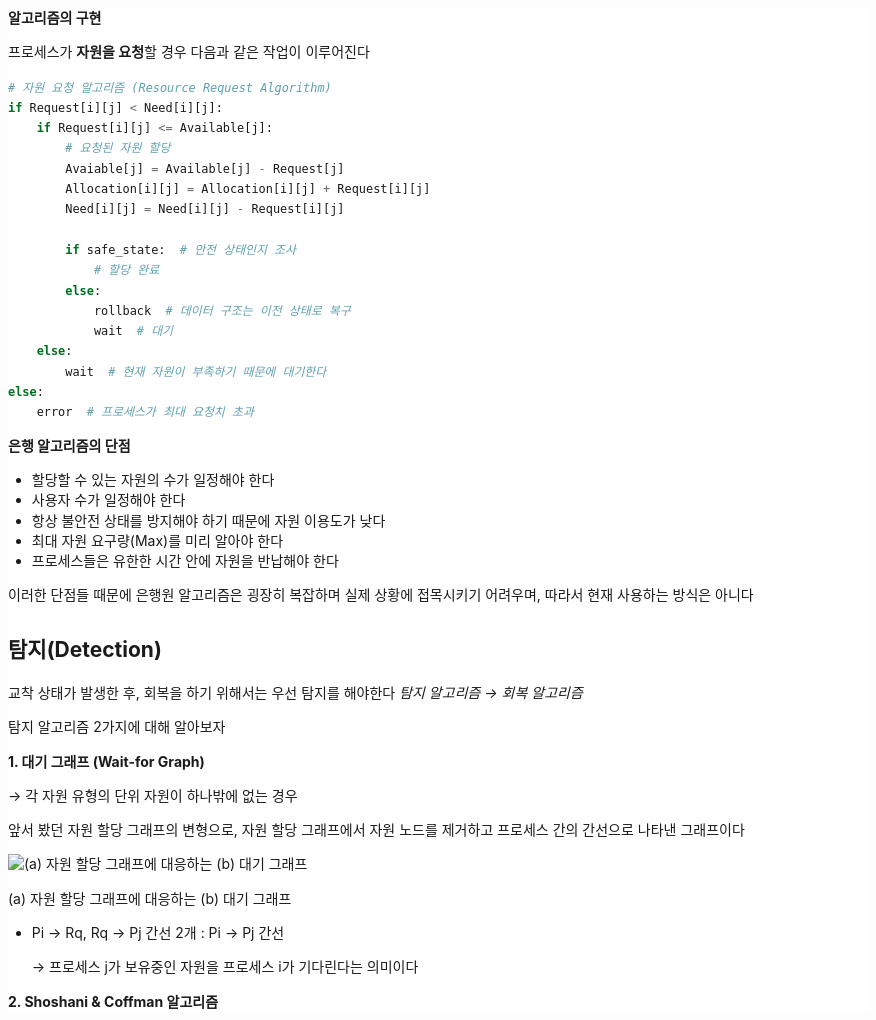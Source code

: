 **알고리즘의 구현**

프로세스가 **자원을 요청**할 경우 다음과 같은 작업이 이루어진다

```python
# 자원 요청 알고리즘 (Resource Request Algorithm)
if Request[i][j] < Need[i][j]:
	if Request[i][j] <= Available[j]:
		# 요청된 자원 할당
		Avaiable[j] = Available[j] - Request[j]
		Allocation[i][j] = Allocation[i][j] + Request[i][j]
		Need[i][j] = Need[i][j] - Request[i][j]
		
		if safe_state:  # 안전 상태인지 조사
			# 할당 완료
		else:
			rollback  # 데이터 구조는 이전 상태로 복구
			wait  # 대기
	else:
		wait  # 현재 자원이 부족하기 때문에 대기한다
else:
	error  # 프로세스가 최대 요청치 초과
```

**은행 알고리즘의 단점**

- 할당할 수 있는 자원의 수가 일정해야 한다
- 사용자 수가 일정해야 한다
- 항상 불안전 상태를 방지해야 하기 때문에 자원 이용도가 낮다
- 최대 자원 요구량(Max)를 미리 알아야 한다
- 프로세스들은 유한한 시간 안에 자원을 반납해야 한다

이러한 단점들 때문에 은행원 알고리즘은 굉장히 복잡하며 실제 상황에 접목시키기 어려우며, 따라서 현재 사용하는 방식은 아니다

## 탐지(Detection)

교착 상태가 발생한 후, 회복을 하기 위해서는 우선 탐지를 해야한다
*탐지 알고리즘 → 회복 알고리즘*

탐지 알고리즘 2가지에 대해 알아보자

**1. 대기 그래프 (Wait-for Graph)**

→ 각 자원 유형의 단위 자원이 하나밖에 없는 경우

앞서 봤던 자원 할당 그래프의 변형으로, 자원 할당 그래프에서 자원 노드를 제거하고 프로세스 간의 간선으로 나타낸 그래프이다

![(a) 자원 할당 그래프에 대응하는 (b) 대기 그래프](https://mblogthumb-phinf.pstatic.net/20150605_82/three_letter_1433482259847QyuM0_JPEG/7_09_TwoGraphs.jpg?type=w2)

(a) 자원 할당 그래프에 대응하는 (b) 대기 그래프

- Pi → Rq, Rq → Pj 간선 2개 : Pi → Pj 간선
    
    → 프로세스 j가 보유중인 자원을 프로세스 i가 기다린다는 의미이다
    

**2. Shoshani & Coffman 알고리즘**

